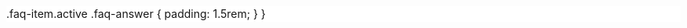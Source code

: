   .faq-item.active .faq-answer {
    padding: 1.5rem;
  }
}
</style>

<script>
document.addEventListener('DOMContentLoaded', function() {
  // FAQ Tab switching
  const faqTabs = document.querySelectorAll('.faq-tab');
  const faqCategories = document.querySelectorAll('.faq-category');
  
  faqTabs.forEach(tab => {
    tab.addEventListener('click', () => {
      const category = tab.dataset.category;
      
      // Update tabs
      faqTabs.forEach(t => t.classList.remove('active'));
      tab.classList.add('active');
      
      // Update categories
      faqCategories.forEach(c => c.classList.remove('active'));
      document.getElementById(category).classList.add('active');
    });
  });
  
  // FAQ accordion
  const faqQuestions = document.querySelectorAll('.faq-question');
  
  faqQuestions.forEach(question => {
    question.addEventListener('click', () => {
      const faqItem = question.parentElement;
      const isActive = faqItem.classList.contains('active');
      
      // Close all items in current category
      const currentCategory = faqItem.closest('.faq-category');
      currentCategory.querySelectorAll('.faq-item').forEach(item => {
        item.classList.remove('active');
      });
      
      // Open clicked item if it wasn't active
      if (!isActive) {
        faqItem.classList.add('active');
      }
    });
  });
});
</script>
